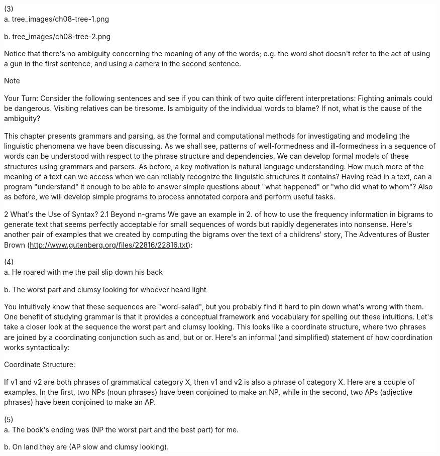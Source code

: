 (3)		
a.		tree_images/ch08-tree-1.png

b.		tree_images/ch08-tree-2.png


Notice that there's no ambiguity concerning the meaning of any of the words; e.g. the word shot doesn't refer to the act of using a gun in the first sentence, and using a camera in the second sentence.

Note

Your Turn: Consider the following sentences and see if you can think of two quite different interpretations: Fighting animals could be dangerous. Visiting relatives can be tiresome. Is ambiguity of the individual words to blame? If not, what is the cause of the ambiguity?

This chapter presents grammars and parsing, as the formal and computational methods for investigating and modeling the linguistic phenomena we have been discussing. As we shall see, patterns of well-formedness and ill-formedness in a sequence of words can be understood with respect to the phrase structure and dependencies. We can develop formal models of these structures using grammars and parsers. As before, a key motivation is natural language understanding. How much more of the meaning of a text can we access when we can reliably recognize the linguistic structures it contains? Having read in a text, can a program "understand" it enough to be able to answer simple questions about "what happened" or "who did what to whom"? Also as before, we will develop simple programs to process annotated corpora and perform useful tasks.

2   What's the Use of Syntax?
2.1   Beyond n-grams
We gave an example in 2. of how to use the frequency information in bigrams to generate text that seems perfectly acceptable for small sequences of words but rapidly degenerates into nonsense. Here's another pair of examples that we created by computing the bigrams over the text of a childrens' story, The Adventures of Buster Brown (http://www.gutenberg.org/files/22816/22816.txt):

(4)		
a.		He roared with me the pail slip down his back

b.		The worst part and clumsy looking for whoever heard light


You intuitively know that these sequences are "word-salad", but you probably find it hard to pin down what's wrong with them. One benefit of studying grammar is that it provides a conceptual framework and vocabulary for spelling out these intuitions. Let's take a closer look at the sequence the worst part and clumsy looking. This looks like a coordinate structure, where two phrases are joined by a coordinating conjunction such as and, but or or. Here's an informal (and simplified) statement of how coordination works syntactically:

Coordinate Structure:

If v1 and v2 are both phrases of grammatical category X, then v1 and v2 is also a phrase of category X.
Here are a couple of examples. In the first, two NPs (noun phrases) have been conjoined to make an NP, while in the second, two APs (adjective phrases) have been conjoined to make an AP.

(5)		
a.		The book's ending was (NP the worst part and the best part) for me.

b.		On land they are (AP slow and clumsy looking).
